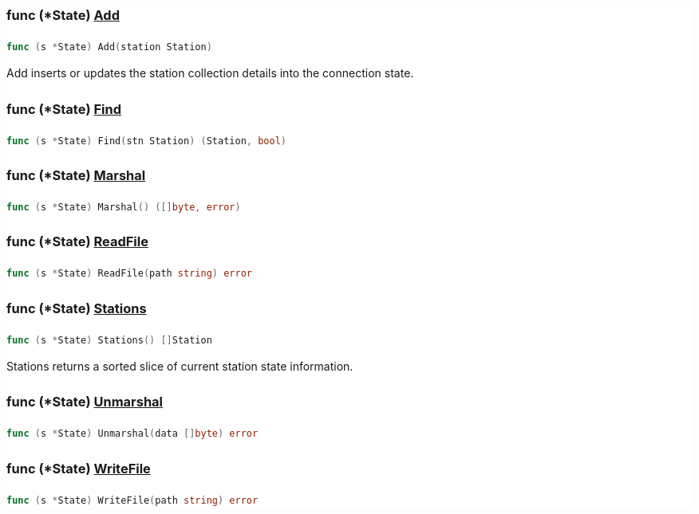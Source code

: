 








### <a name="State.Add">func</a> (\*State) [Add](/src/target/state.go?s=865:901#L45)
``` go
func (s *State) Add(station Station)
```
Add inserts or updates the station collection details into the connection state.




### <a name="State.Find">func</a> (\*State) [Find](/src/target/state.go?s=1172:1221#L58)
``` go
func (s *State) Find(stn Station) (Station, bool)
```



### <a name="State.Marshal">func</a> (\*State) [Marshal](/src/target/state.go?s=1719:1760#L89)
``` go
func (s *State) Marshal() ([]byte, error)
```



### <a name="State.ReadFile">func</a> (\*State) [ReadFile](/src/target/state.go?s=1881:1924#L99)
``` go
func (s *State) ReadFile(path string) error
```



### <a name="State.Stations">func</a> (\*State) [Stations](/src/target/state.go?s=311:347#L20)
``` go
func (s *State) Stations() []Station
```
Stations returns a sorted slice of current station state information.




### <a name="State.Unmarshal">func</a> (\*State) [Unmarshal](/src/target/state.go?s=1513:1557#L75)
``` go
func (s *State) Unmarshal(data []byte) error
```



### <a name="State.WriteFile">func</a> (\*State) [WriteFile](/src/target/state.go?s=2073:2117#L113)
``` go
func (s *State) WriteFile(path string) error
```
